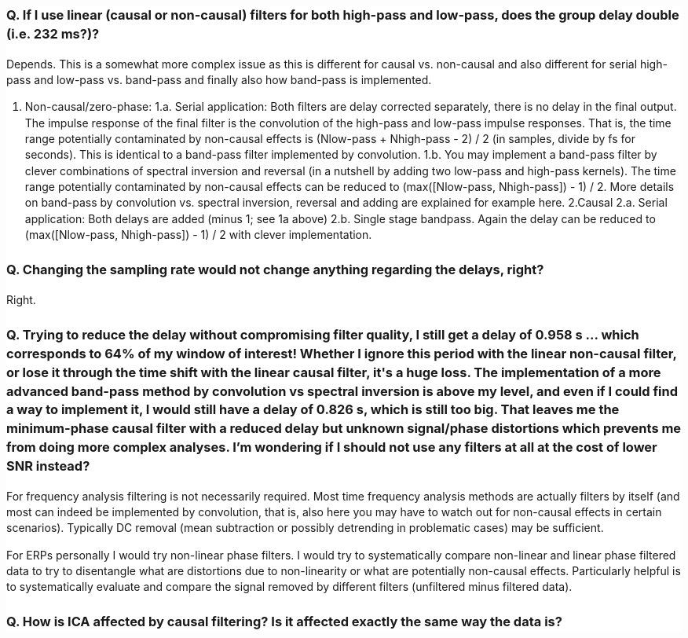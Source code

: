 ### Q. If I use linear (causal or non-causal) filters for both high-pass and low-pass, does the group delay double (i.e. 232 ms?)?

Depends. This is a somewhat more complex issue as this is different for causal vs. non-causal and also different for serial high-pass and low-pass vs. band-pass and finally also how band-pass is implemented.

1. Non-causal/zero-phase:
  1.a. Serial application: Both filters are delay corrected separately, there is no delay in the final output. The impulse response of the final filter is the convolution of the high-pass and low-pass impulse responses. That is, the time range potentially contaminated by non-causal effects is (Nlow-pass + Nhigh-pass - 2) / 2 (in samples, divide by fs for seconds). This is identical to a band-pass filter implemented by convolution.
  1.b. You may implement a band-pass filter by clever combinations of spectral inversion and reversal (in a nutshell by adding two low-pass and high-pass kernels). The time range potentially contaminated by non-causal effects can be reduced to (max([Nlow-pass, Nhigh-pass]) - 1) / 2. More details on band-pass by convolution vs. spectral inversion, reversal and adding are explained for example here.
2.Causal
  2.a. Serial application: Both delays are added (minus 1; see 1a above)
  2.b. Single stage bandpass. Again the delay can be reduced to (max([Nlow-pass, Nhigh-pass]) - 1) / 2 with clever implementation.

### Q. Changing the sampling rate would not change anything regarding the delays, right?

 Right.
 
 ### Q. Trying to reduce the delay without compromising filter quality, I still get a delay of 0.958 s ... which corresponds to 64% of my window of interest! Whether I ignore this period with the linear non-causal filter, or lose it through the time shift with the linear causal filter, it's a huge loss. The implementation of a more advanced band-pass method by convolution vs spectral inversion is above my level, and even if I could find a way to implement it, I would still have a delay of 0.826 s, which is still too big. That leaves me the minimum-phase causal filter with a reduced delay but unknown signal/phase distortions which prevents me from doing more complex analyses. I’m wondering if I should not use any filters at all at the cost of lower SNR instead?

For frequency analysis filtering is not necessarily required. Most time frequency analysis methods are actually filters by itself (and most can indeed be implemented by convolution, that is, also here you may have to watch out for non-causal effects in certain scenarios). Typically DC removal (mean subtraction or possibly detrending in problematic cases) may be sufficient.

For ERPs personally I would try non-linear phase filters. I would try to systematically compare non-linear and linear phase filtered data to try to disentangle what are distortions due to non-linearity or what are potentially non-causal effects. Particularly helpful is to systematically evaluate and compare the signal removed by different filters (unfiltered minus filtered data).

### Q. How is ICA affected by causal filtering? Is it affected exactly the same way the data is?
